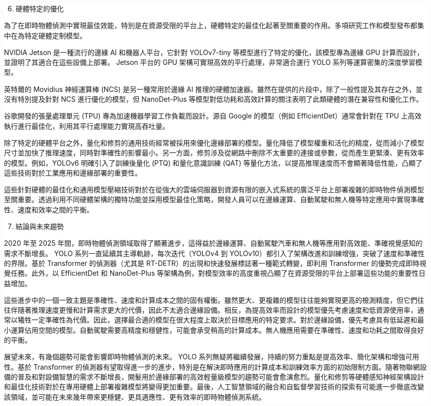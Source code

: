 6. 硬體特定的優化

為了在即時物體偵測中實現最佳效能，特別是在資源受限的平台上，硬體特定的最佳化起著至關重要的作用。多項研究工作和模型發布都集中在為特定硬體定制模型。

NVIDIA Jetson 是一種流行的邊緣 AI 和機器人平台，它針對 YOLOv7-tiny 等模型進行了特定的優化，該模型專為邊緣 GPU 計算而設計，並證明了其適合在這些設備上部署。 Jetson 平台的 GPU 架構可實現高效的平行處理，非常適合運行 YOLO 系列等運算密集的深度學習模型。

英特爾的 Movidius 神經運算棒 (NCS) 是另一種常用於邊緣 AI 推理的硬體加速器。雖然在提供的片段中，除了一般性提及其存在之外，並沒有特別提及針對 NCS 進行優化的模型，但 NanoDet-Plus 等模型對低功耗和高效計算的關注表明了此類硬體的潛在兼容性和優化工作。

谷歌開發的張量處理單元 (TPU) 專為加速機器學習工作負載而設計。源自 Google 的模型（例如 EfficientDet）通常會針對在 TPU 上高效執行進行最佳化，利用其平行處理能力實現高吞吐量。

除了特定的硬體平台之外，量化和修剪的通用技術經常被採用來優化邊緣部署的模型。量化降低了模型權重和活化的精度，從而減小了模型尺寸並加快了推理速度，同時對準確性的影響最小。另一方面，修剪涉及從網路中刪除不太重要的連接或參數，從而產生更緊湊、更有效率的模型。例如，YOLOv6 明確引入了訓練後量化 (PTQ) 和量化意識訓練 (QAT) 等量化方法，以提高推理速度而不會顯著降低性能，凸顯了這些技術對於工業應用和邊緣部署的重要性。

這些針對硬體的最佳化和通用模型壓縮技術對於在從強大的雲端伺服器到資源有限的嵌入式系統的廣泛平台上部署複雜的即時物件偵測模型至關重要。透過利用不同硬體架構的獨特功能並採用模型最佳化策略，開發人員可以在邊緣運算、自動駕駛和無人機等特定應用中實現準確性、速度和效率之間的平衡。

7. 結論與未來趨勢

2020 年至 2025 年間，即時物體偵測領域取得了顯著進步，這得益於邊緣運算、自動駕駛汽車和無人機等應用對高效能、準確視覺感知的需求不斷增長。 YOLO 系列一直延續其主導軌跡，每次迭代（YOLOv4 到 YOLOv10）都引入了架構改進和訓練增強，突破了速度和準確性的界限。基於 Transformer 的偵測器（尤其是 RT-DETR）的出現和快速發展標誌著一種範式轉變，即利用 Transformer 的優勢完成即時視覺任務。此外，以 EfficientDet 和 NanoDet-Plus 等架構為例，對模型效率的高度重視凸顯了在資源受限的平台上部署這些功能的重要性日益增加。

這些進步中的一個一致主題是準確性、速度和計算成本之間的固有權衡。雖然更大、更複雜的模型往往能夠實現更高的檢測精度，但它們往往伴隨著推理速度更慢和計算需求更大的代價，因此不太適合邊緣設備。相反，為提高效率而設計的模型優先考慮速度和低資源使用率，通常以犧牲一定準確性為代價。因此，選擇最合適的模型在很大程度上取決於目標應用的特定要求。對於邊緣設備，優先考慮具有低延遲和最小運算佔用空間的模型。自動駕駛需要高精度和穩健性，可能會承受稍高的計算成本。無人機應用需要在準確性、速度和功耗之間取得良好的平衡。

展望未來，有幾個趨勢可能會影響即時物體偵測的未來。 YOLO 系列無疑將繼續發展，持續的努力重點是提高效率、簡化架構和增強可用性。基於 Transformer 的偵測器有望取得進一步的進步，特別是在解決即時應用的計算成本和訓練效率方面的初始限制方面。隨著物聯網設備的普及和對設備智慧的需求不斷增長，開髮用於邊緣部署的高效輕量級模型的趨勢可能會愈演愈烈。量化和修剪等硬體感知神經架構設計和最佳化技術對於在專用硬體上部署複雜模型將變得更加重要。最後，人工智慧領域的融合和自監督學習技術的探索有可能進一步徹底改變該領域，並可能在未來幾年帶來更穩健、更具適應性、更有效率的即時物體偵測系統。
